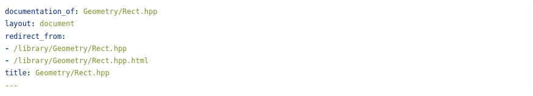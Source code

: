 ```yaml
documentation_of: Geometry/Rect.hpp
layout: document
redirect_from:
- /library/Geometry/Rect.hpp
- /library/Geometry/Rect.hpp.html
title: Geometry/Rect.hpp
---
```

